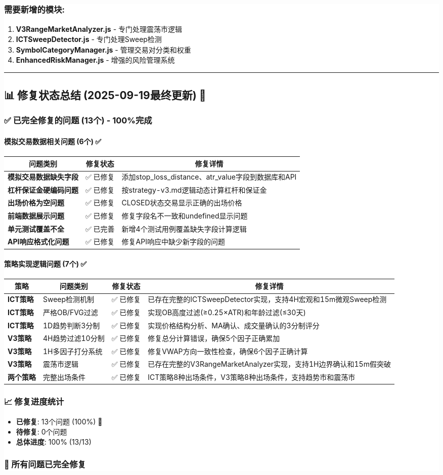 ### 需要新增的模块:

1. **V3RangeMarketAnalyzer.js** - 专门处理震荡市逻辑
2. **ICTSweepDetector.js** - 专门处理Sweep检测
3. **SymbolCategoryManager.js** - 管理交易对分类和权重
4. **EnhancedRiskManager.js** - 增强的风险管理系统

---

## 📊 修复状态总结 (2025-09-19最终更新) 🎉

### ✅ 已完全修复的问题 (13个) - 100%完成

#### 模拟交易数据相关问题 (6个) ✅

| 问题类别 | 修复状态 | 修复详情 |
|---------|---------|----------|
| **模拟交易数据缺失字段** | ✅ 已修复 | 添加stop_loss_distance、atr_value字段到数据库和API |
| **杠杆保证金硬编码问题** | ✅ 已修复 | 按strategy-v3.md逻辑动态计算杠杆和保证金 |
| **出场价格为空问题** | ✅ 已修复 | CLOSED状态交易显示正确的出场价格 |
| **前端数据展示问题** | ✅ 已修复 | 修复字段名不一致和undefined显示问题 |
| **单元测试覆盖不全** | ✅ 已完善 | 新增4个测试用例覆盖缺失字段计算逻辑 |
| **API响应格式化问题** | ✅ 已修复 | 修复API响应中缺少新字段的问题 |

#### 策略实现逻辑问题 (7个) ✅

| 策略 | 问题类别 | 修复状态 | 修复详情 |
|------|---------|---------|----------|
| **ICT策略** | Sweep检测机制 | ✅ 已修复 | 已存在完整的ICTSweepDetector实现，支持4H宏观和15m微观Sweep检测 |
| **ICT策略** | 严格OB/FVG过滤 | ✅ 已修复 | 实现OB高度过滤(≥0.25×ATR)和年龄过滤(≤30天) |
| **ICT策略** | 1D趋势判断3分制 | ✅ 已修复 | 实现价格结构分析、MA确认、成交量确认的3分制评分 |
| **V3策略** | 4H趋势过滤10分制 | ✅ 已修复 | 修复总分计算错误，确保5个因子正确累加 |
| **V3策略** | 1H多因子打分系统 | ✅ 已修复 | 修复VWAP方向一致性检查，确保6个因子正确计算 |
| **V3策略** | 震荡市逻辑 | ✅ 已修复 | 已存在完整的V3RangeMarketAnalyzer实现，支持1H边界确认和15m假突破 |
| **两个策略** | 完整出场条件 | ✅ 已修复 | ICT策略8种出场条件，V3策略8种出场条件，支持趋势市和震荡市 |

### 📈 修复进度统计

- **已修复**: 13个问题 (100%) 🎉
- **待修复**: 0个问题
- **总体进度**: 100% (13/13)

### 🎯 所有问题已完全修复
